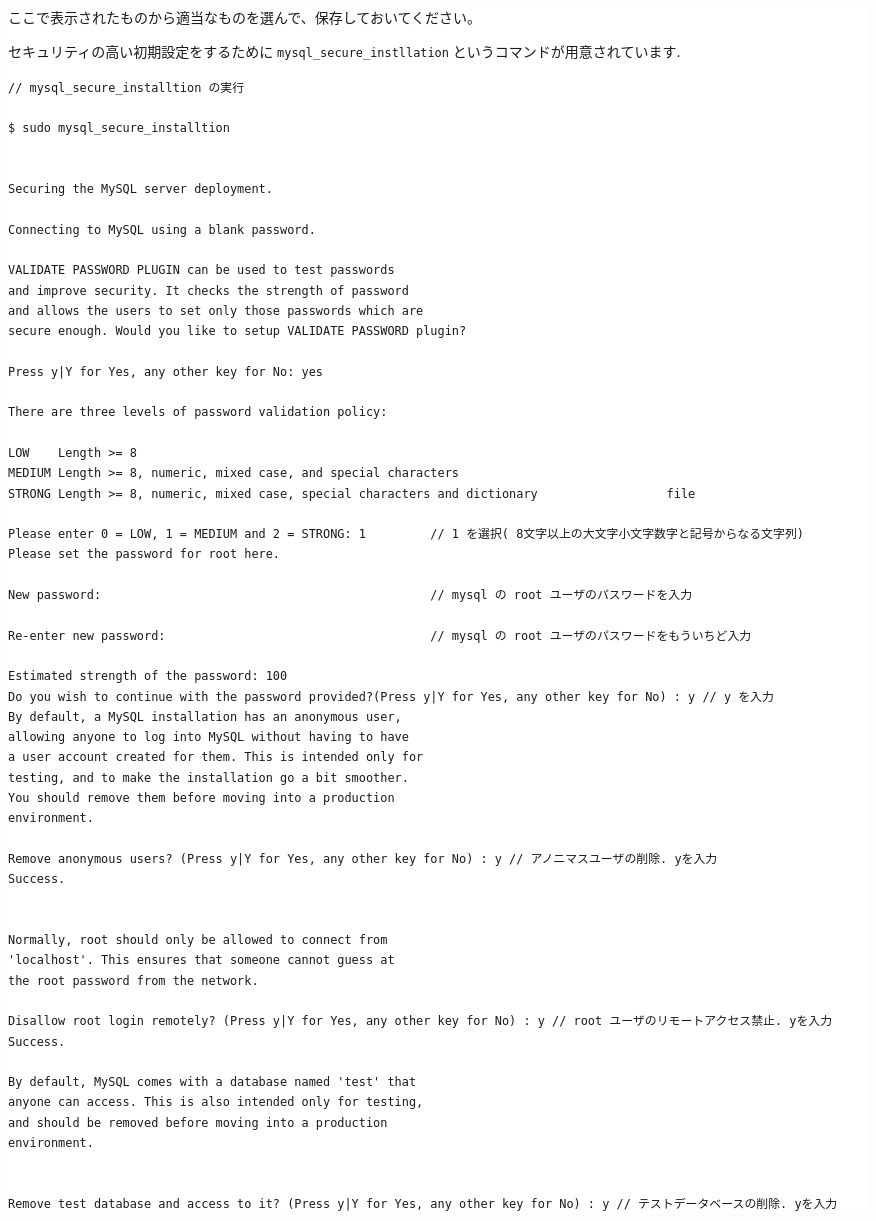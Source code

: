 ここで表示されたものから適当なものを選んで、保存しておいてください。

セキュリティの高い初期設定をするために `mysql_secure_instllation` というコマンドが用意されています. 


```
// mysql_secure_installtion の実行

$ sudo mysql_secure_installtion


Securing the MySQL server deployment.

Connecting to MySQL using a blank password.

VALIDATE PASSWORD PLUGIN can be used to test passwords
and improve security. It checks the strength of password
and allows the users to set only those passwords which are
secure enough. Would you like to setup VALIDATE PASSWORD plugin?

Press y|Y for Yes, any other key for No: yes

There are three levels of password validation policy:

LOW    Length >= 8
MEDIUM Length >= 8, numeric, mixed case, and special characters
STRONG Length >= 8, numeric, mixed case, special characters and dictionary                  file

Please enter 0 = LOW, 1 = MEDIUM and 2 = STRONG: 1         // 1 を選択( 8文字以上の大文字小文字数字と記号からなる文字列)
Please set the password for root here.

New password:                                              // mysql の root ユーザのパスワードを入力

Re-enter new password:                                     // mysql の root ユーザのパスワードをもういちど入力

Estimated strength of the password: 100
Do you wish to continue with the password provided?(Press y|Y for Yes, any other key for No) : y // y を入力
By default, a MySQL installation has an anonymous user,
allowing anyone to log into MySQL without having to have
a user account created for them. This is intended only for
testing, and to make the installation go a bit smoother.
You should remove them before moving into a production
environment.

Remove anonymous users? (Press y|Y for Yes, any other key for No) : y // アノニマスユーザの削除. yを入力
Success.


Normally, root should only be allowed to connect from
'localhost'. This ensures that someone cannot guess at
the root password from the network.

Disallow root login remotely? (Press y|Y for Yes, any other key for No) : y // root ユーザのリモートアクセス禁止. yを入力 
Success.

By default, MySQL comes with a database named 'test' that
anyone can access. This is also intended only for testing,
and should be removed before moving into a production
environment.


Remove test database and access to it? (Press y|Y for Yes, any other key for No) : y // テストデータベースの削除. yを入力
```
